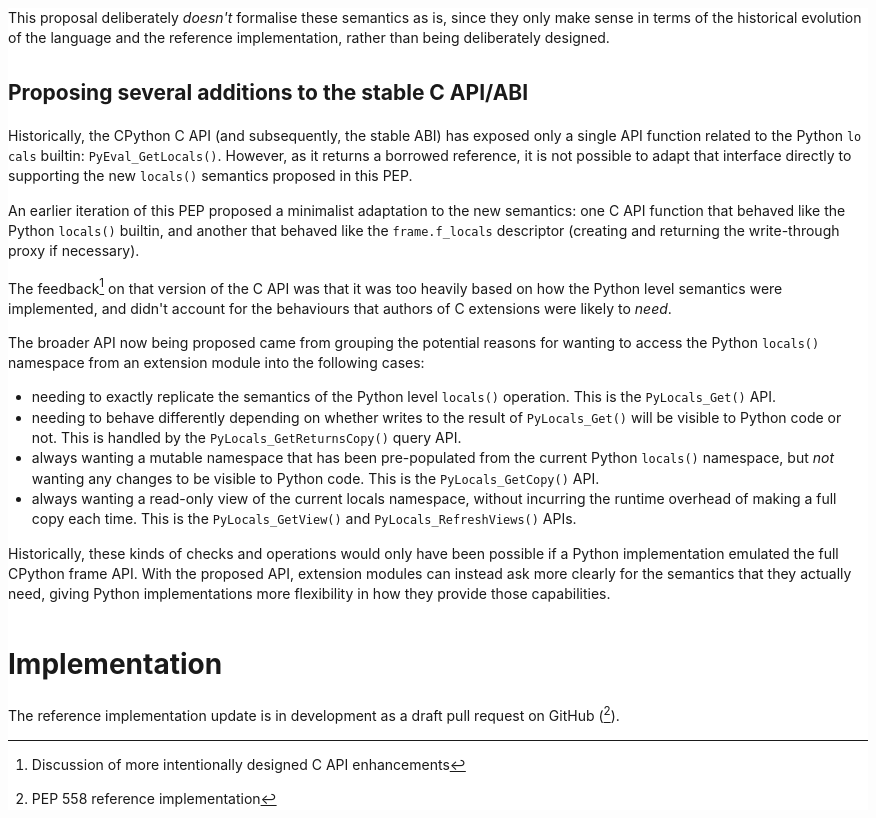This proposal deliberately *doesn\'t* formalise these semantics as is,
since they only make sense in terms of the historical evolution of the
language and the reference implementation, rather than being
deliberately designed.

Proposing several additions to the stable C API/ABI
---------------------------------------------------

Historically, the CPython C API (and subsequently, the stable ABI) has
exposed only a single API function related to the Python `locals`
builtin: `PyEval_GetLocals()`. However, as it returns a borrowed
reference, it is not possible to adapt that interface directly to
supporting the new `locals()` semantics proposed in this PEP.

An earlier iteration of this PEP proposed a minimalist adaptation to the
new semantics: one C API function that behaved like the Python
`locals()` builtin, and another that behaved like the `frame.f_locals`
descriptor (creating and returning the write-through proxy if
necessary).

The feedback[^12] on that version of the C API was that it was too
heavily based on how the Python level semantics were implemented, and
didn\'t account for the behaviours that authors of C extensions were
likely to *need*.

The broader API now being proposed came from grouping the potential
reasons for wanting to access the Python `locals()` namespace from an
extension module into the following cases:

-   needing to exactly replicate the semantics of the Python level
    `locals()` operation. This is the `PyLocals_Get()` API.
-   needing to behave differently depending on whether writes to the
    result of `PyLocals_Get()` will be visible to Python code or not.
    This is handled by the `PyLocals_GetReturnsCopy()` query API.
-   always wanting a mutable namespace that has been pre-populated from
    the current Python `locals()` namespace, but *not* wanting any
    changes to be visible to Python code. This is the
    `PyLocals_GetCopy()` API.
-   always wanting a read-only view of the current locals namespace,
    without incurring the runtime overhead of making a full copy each
    time. This is the `PyLocals_GetView()` and `PyLocals_RefreshViews()`
    APIs.

Historically, these kinds of checks and operations would only have been
possible if a Python implementation emulated the full CPython frame API.
With the proposed API, extension modules can instead ask more clearly
for the semantics that they actually need, giving Python implementations
more flexibility in how they provide those capabilities.

Implementation
==============

The reference implementation update is in development as a draft pull
request on GitHub ([^13]).


[^1]: Broken local variable assignment given threads + trace hook +
[^2]: Broken local variable assignment given threads + trace hook +
[^3]: Updating function local variables from pdb is unreliable
[^4]: CPython\'s Python API for installing trace hooks
[^5]: CPython\'s C API for installing trace hooks
[^6]: Broken local variable assignment given threads + trace hook +
[^7]: Updating function local variables from pdb is unreliable
[^8]: Updating function local variables from pdb is unreliable
[^9]: Nathaniel\'s review of possible function level semantics for
[^10]: Nathaniel\'s review of possible function level semantics for
[^11]: Broken local variable assignment given threads + trace hook +
[^12]: Discussion of more intentionally designed C API enhancements
[^13]: PEP 558 reference implementation
[^14]: Broken local variable assignment given threads + trace hook +
[^15]: Discussion of more intentionally designed C API enhancements